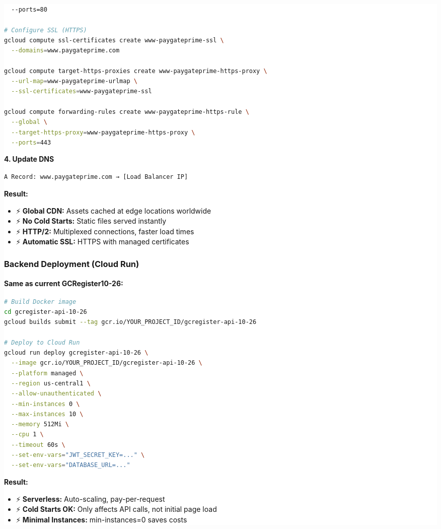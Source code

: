 ```bash
  --ports=80

# Configure SSL (HTTPS)
gcloud compute ssl-certificates create www-paygateprime-ssl \
  --domains=www.paygateprime.com

gcloud compute target-https-proxies create www-paygateprime-https-proxy \
  --url-map=www-paygateprime-urlmap \
  --ssl-certificates=www-paygateprime-ssl

gcloud compute forwarding-rules create www-paygateprime-https-rule \
  --global \
  --target-https-proxy=www-paygateprime-https-proxy \
  --ports=443
```

**4. Update DNS**

```
A Record: www.paygateprime.com → [Load Balancer IP]
```

**Result:**
- ⚡ **Global CDN:** Assets cached at edge locations worldwide
- ⚡ **No Cold Starts:** Static files served instantly
- ⚡ **HTTP/2:** Multiplexed connections, faster load times
- ⚡ **Automatic SSL:** HTTPS with managed certificates

### Backend Deployment (Cloud Run)

**Same as current GCRegister10-26:**

```bash
# Build Docker image
cd gcregister-api-10-26
gcloud builds submit --tag gcr.io/YOUR_PROJECT_ID/gcregister-api-10-26

# Deploy to Cloud Run
gcloud run deploy gcregister-api-10-26 \
  --image gcr.io/YOUR_PROJECT_ID/gcregister-api-10-26 \
  --platform managed \
  --region us-central1 \
  --allow-unauthenticated \
  --min-instances 0 \
  --max-instances 10 \
  --memory 512Mi \
  --cpu 1 \
  --timeout 60s \
  --set-env-vars="JWT_SECRET_KEY=..." \
  --set-env-vars="DATABASE_URL=..."
```

**Result:**
- ⚡ **Serverless:** Auto-scaling, pay-per-request
- ⚡ **Cold Starts OK:** Only affects API calls, not initial page load
- ⚡ **Minimal Instances:** min-instances=0 saves costs
